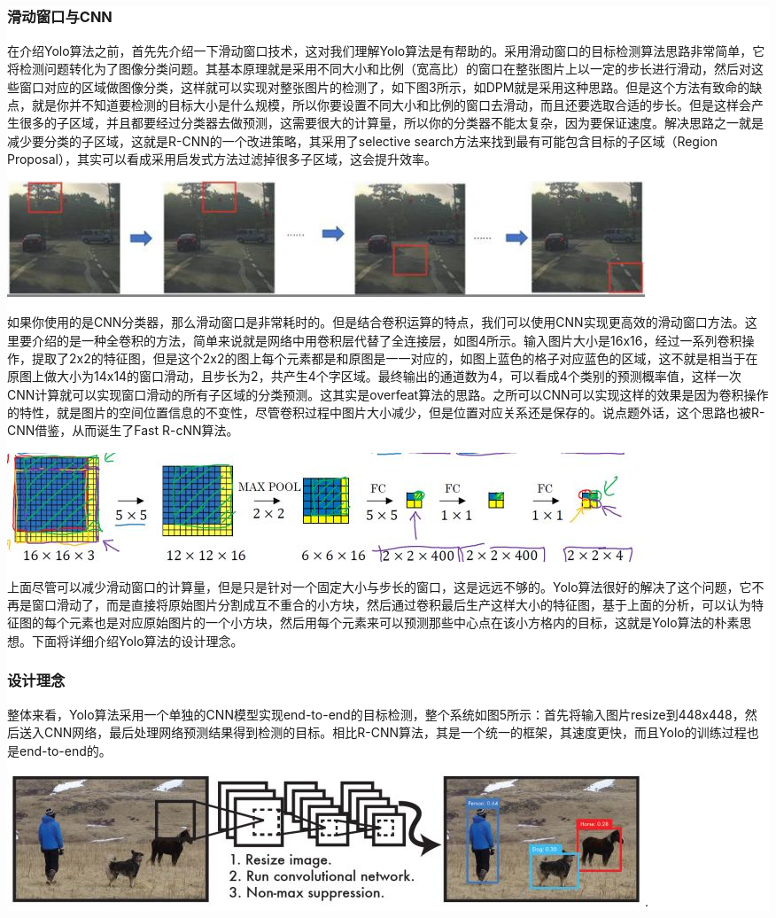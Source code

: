 
### 滑动窗口与CNN

在介绍Yolo算法之前，首先先介绍一下滑动窗口技术，这对我们理解Yolo算法是有帮助的。采用滑动窗口的目标检测算法思路非常简单，它将检测问题转化为了图像分类问题。其基本原理就是采用不同大小和比例（宽高比）的窗口在整张图片上以一定的步长进行滑动，然后对这些窗口对应的区域做图像分类，这样就可以实现对整张图片的检测了，如下图3所示，如DPM就是采用这种思路。但是这个方法有致命的缺点，就是你并不知道要检测的目标大小是什么规模，所以你要设置不同大小和比例的窗口去滑动，而且还要选取合适的步长。但是这样会产生很多的子区域，并且都要经过分类器去做预测，这需要很大的计算量，所以你的分类器不能太复杂，因为要保证速度。解决思路之一就是减少要分类的子区域，这就是R-CNN的一个改进策略，其采用了selective search方法来找到最有可能包含目标的子区域（Region Proposal），其实可以看成采用启发式方法过滤掉很多子区域，这会提升效率。    

![](notes/imgs/03.jpg)

如果你使用的是CNN分类器，那么滑动窗口是非常耗时的。但是结合卷积运算的特点，我们可以使用CNN实现更高效的滑动窗口方法。这里要介绍的是一种全卷积的方法，简单来说就是网络中用卷积层代替了全连接层，如图4所示。输入图片大小是16x16，经过一系列卷积操作，提取了2x2的特征图，但是这个2x2的图上每个元素都是和原图是一一对应的，如图上蓝色的格子对应蓝色的区域，这不就是相当于在原图上做大小为14x14的窗口滑动，且步长为2，共产生4个字区域。最终输出的通道数为4，可以看成4个类别的预测概率值，这样一次CNN计算就可以实现窗口滑动的所有子区域的分类预测。这其实是overfeat算法的思路。之所可以CNN可以实现这样的效果是因为卷积操作的特性，就是图片的空间位置信息的不变性，尽管卷积过程中图片大小减少，但是位置对应关系还是保存的。说点题外话，这个思路也被R-CNN借鉴，从而诞生了Fast R-cNN算法。

![](notes/imgs/04.jpg)

上面尽管可以减少滑动窗口的计算量，但是只是针对一个固定大小与步长的窗口，这是远远不够的。Yolo算法很好的解决了这个问题，它不再是窗口滑动了，而是直接将原始图片分割成互不重合的小方块，然后通过卷积最后生产这样大小的特征图，基于上面的分析，可以认为特征图的每个元素也是对应原始图片的一个小方块，然后用每个元素来可以预测那些中心点在该小方格内的目标，这就是Yolo算法的朴素思想。下面将详细介绍Yolo算法的设计理念。

### 设计理念

整体来看，Yolo算法采用一个单独的CNN模型实现end-to-end的目标检测，整个系统如图5所示：首先将输入图片resize到448x448，然后送入CNN网络，最后处理网络预测结果得到检测的目标。相比R-CNN算法，其是一个统一的框架，其速度更快，而且Yolo的训练过程也是end-to-end的。

![](notes/imgs/05.jpg).  